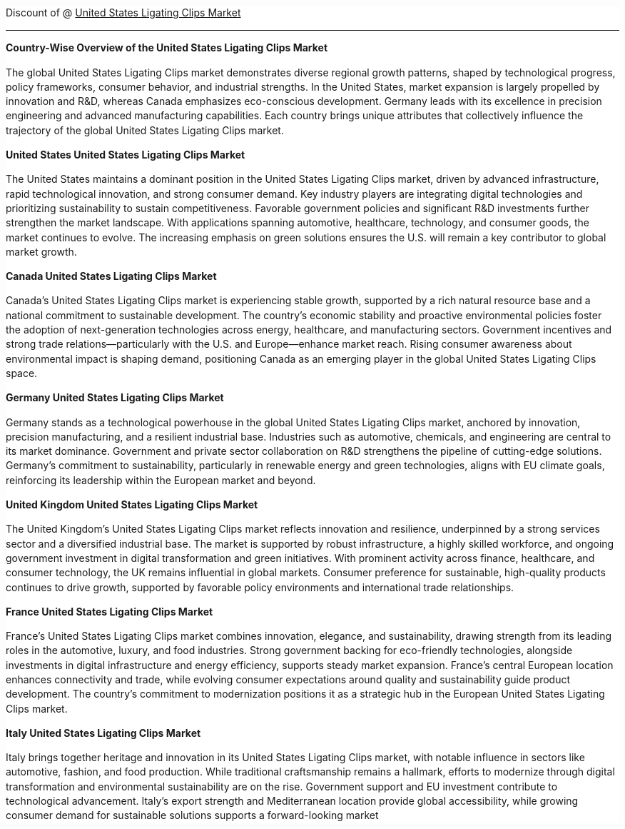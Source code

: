 Discount of @</strong> <a href="https://www.marketresearchintellect.com/ask-for-discount/?rid=1059623&amp;utm_source=Github-April&amp;utm_medium=016">United States Ligating Clips Market</a></p></blockquote><hr /><p class="" data-start="217" data-end="261"><strong data-start="217" data-end="261">Country-Wise Overview of the United States Ligating Clips Market</strong></p><p class="" data-start="263" data-end="774">The global United States Ligating Clips market demonstrates diverse regional growth patterns, shaped by technological progress, policy frameworks, consumer behavior, and industrial strengths. In the United States, market expansion is largely propelled by innovation and R&amp;D, whereas Canada emphasizes eco-conscious development. Germany leads with its excellence in precision engineering and advanced manufacturing capabilities. Each country brings unique attributes that collectively influence the trajectory of the global United States Ligating Clips market.</p><p class="" data-start="776" data-end="1421"><strong data-start="776" data-end="805">United States United States Ligating Clips Market</strong></p><p class="" data-start="776" data-end="1421">The United States maintains a dominant position in the United States Ligating Clips market, driven by advanced infrastructure, rapid technological innovation, and strong consumer demand. Key industry players are integrating digital technologies and prioritizing sustainability to sustain competitiveness. Favorable government policies and significant R&amp;D investments further strengthen the market landscape. With applications spanning automotive, healthcare, technology, and consumer goods, the market continues to evolve. The increasing emphasis on green solutions ensures the U.S. will remain a key contributor to global market growth.</p><p class="" data-start="1423" data-end="2019"><strong data-start="1423" data-end="1445">Canada United States Ligating Clips Market</strong></p><p class="" data-start="1423" data-end="2019">Canada&rsquo;s United States Ligating Clips market is experiencing stable growth, supported by a rich natural resource base and a national commitment to sustainable development. The country&rsquo;s economic stability and proactive environmental policies foster the adoption of next-generation technologies across energy, healthcare, and manufacturing sectors. Government incentives and strong trade relations&mdash;particularly with the U.S. and Europe&mdash;enhance market reach. Rising consumer awareness about environmental impact is shaping demand, positioning Canada as an emerging player in the global United States Ligating Clips space.</p><p class="" data-start="2021" data-end="2591"><strong data-start="2021" data-end="2044">Germany United States Ligating Clips Market</strong></p><p class="" data-start="2021" data-end="2591">Germany stands as a technological powerhouse in the global United States Ligating Clips market, anchored by innovation, precision manufacturing, and a resilient industrial base. Industries such as automotive, chemicals, and engineering are central to its market dominance. Government and private sector collaboration on R&amp;D strengthens the pipeline of cutting-edge solutions. Germany&rsquo;s commitment to sustainability, particularly in renewable energy and green technologies, aligns with EU climate goals, reinforcing its leadership within the European market and beyond.</p><p class="" data-start="2593" data-end="3221"><strong data-start="2593" data-end="2623">United Kingdom United States Ligating Clips Market</strong></p><p class="" data-start="2593" data-end="3221">The United Kingdom&rsquo;s United States Ligating Clips market reflects innovation and resilience, underpinned by a strong services sector and a diversified industrial base. The market is supported by robust infrastructure, a highly skilled workforce, and ongoing government investment in digital transformation and green initiatives. With prominent activity across finance, healthcare, and consumer technology, the UK remains influential in global markets. Consumer preference for sustainable, high-quality products continues to drive growth, supported by favorable policy environments and international trade relationships.</p><p class="" data-start="3223" data-end="3838"><strong data-start="3223" data-end="3245">France United States Ligating Clips Market</strong></p><p class="" data-start="3223" data-end="3838">France&rsquo;s United States Ligating Clips market combines innovation, elegance, and sustainability, drawing strength from its leading roles in the automotive, luxury, and food industries. Strong government backing for eco-friendly technologies, alongside investments in digital infrastructure and energy efficiency, supports steady market expansion. France&rsquo;s central European location enhances connectivity and trade, while evolving consumer expectations around quality and sustainability guide product development. The country&rsquo;s commitment to modernization positions it as a strategic hub in the European United States Ligating Clips market.</p><p class="" data-start="3840" data-end="4422"><strong data-start="3840" data-end="3861">Italy United States Ligating Clips Market</strong></p><p class="" data-start="3840" data-end="4422">Italy brings together heritage and innovation in its United States Ligating Clips market, with notable influence in sectors like automotive, fashion, and food production. While traditional craftsmanship remains a hallmark, efforts to modernize through digital transformation and environmental sustainability are on the rise. Government support and EU investment contribute to technological advancement. Italy&rsquo;s export strength and Mediterranean location provide global accessibility, while growing consumer demand for sustainable solutions supports a forward-looking market